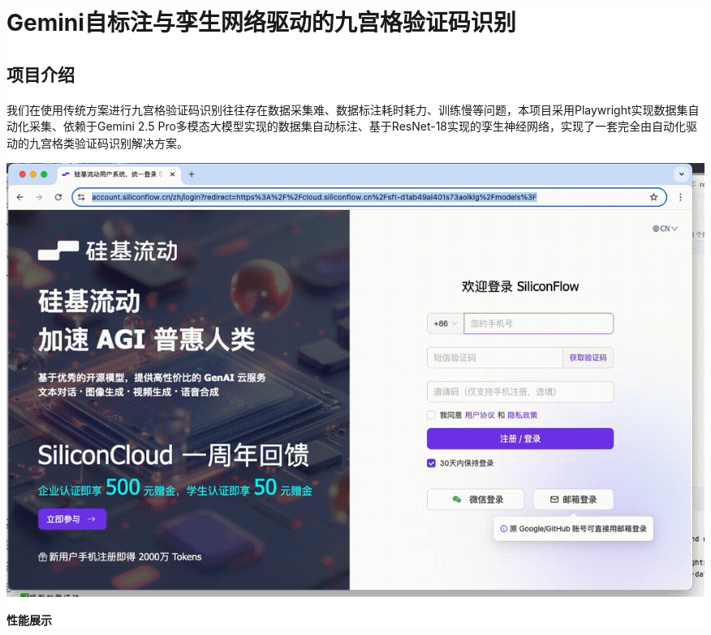 # Gemini自标注与孪生网络驱动的九宫格验证码识别

## 项目介绍

​	我们在使用传统方案进行九宫格验证码识别往往存在数据采集难、数据标注耗时耗力、训练慢等问题，本项目采用Playwright实现数据集自动化采集、依赖于Gemini 2.5 Pro多模态大模型实现的数据集自动标注、基于ResNet-18实现的孪生神经网络，实现了一套完全由自动化驱动的九宫格类验证码识别解决方案。

![output](./assets/output.gif)

**性能展示**
